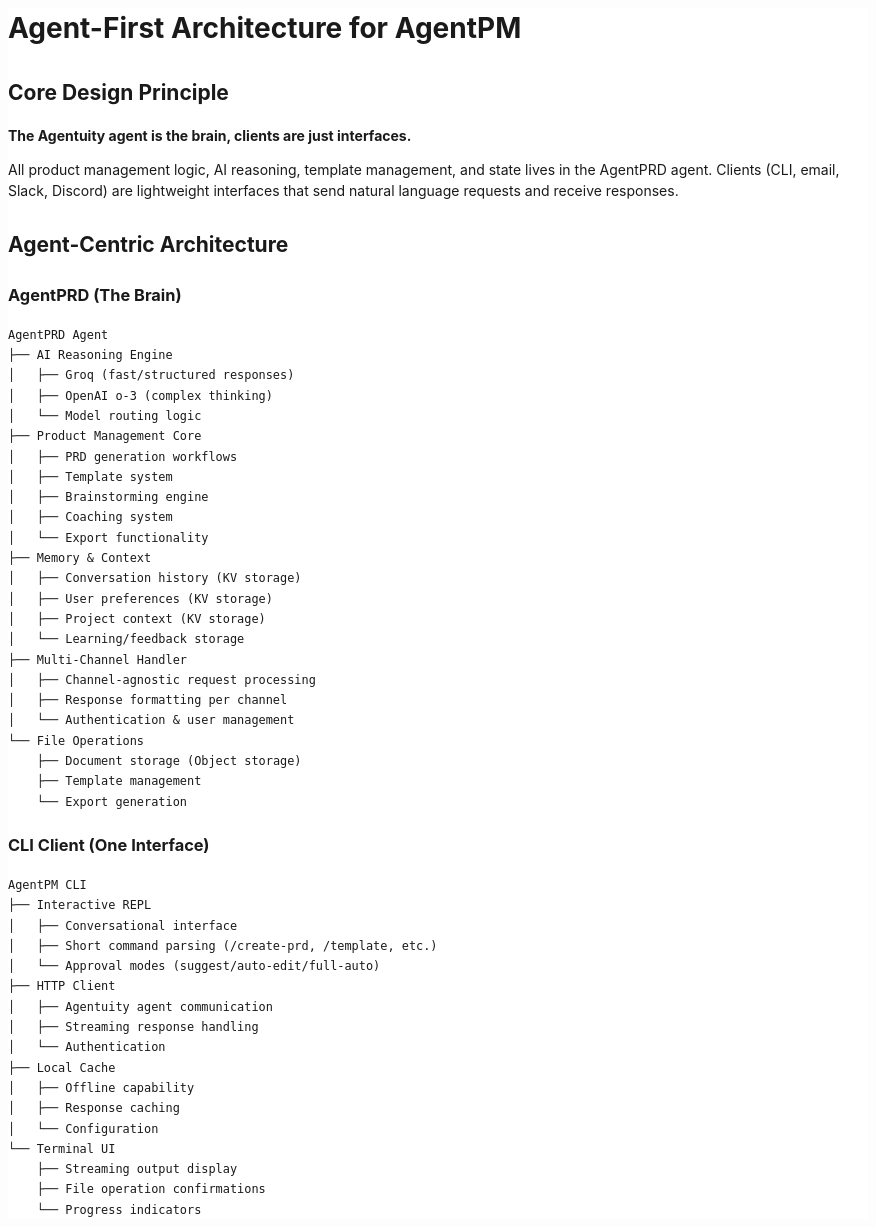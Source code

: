# Agent-First Architecture for AgentPM

## Core Design Principle
**The Agentuity agent is the brain, clients are just interfaces.**

All product management logic, AI reasoning, template management, and state lives in the AgentPRD agent. Clients (CLI, email, Slack, Discord) are lightweight interfaces that send natural language requests and receive responses.

## Agent-Centric Architecture

### AgentPRD (The Brain)
```
AgentPRD Agent
├── AI Reasoning Engine
│   ├── Groq (fast/structured responses)
│   ├── OpenAI o-3 (complex thinking)
│   └── Model routing logic
├── Product Management Core
│   ├── PRD generation workflows
│   ├── Template system
│   ├── Brainstorming engine
│   ├── Coaching system
│   └── Export functionality
├── Memory & Context
│   ├── Conversation history (KV storage)
│   ├── User preferences (KV storage)
│   ├── Project context (KV storage)
│   └── Learning/feedback storage
├── Multi-Channel Handler
│   ├── Channel-agnostic request processing
│   ├── Response formatting per channel
│   └── Authentication & user management
└── File Operations
    ├── Document storage (Object storage)
    ├── Template management
    └── Export generation
```

### CLI Client (One Interface)
```
AgentPM CLI
├── Interactive REPL
│   ├── Conversational interface
│   ├── Short command parsing (/create-prd, /template, etc.)
│   └── Approval modes (suggest/auto-edit/full-auto)
├── HTTP Client
│   ├── Agentuity agent communication
│   ├── Streaming response handling
│   └── Authentication
├── Local Cache
│   ├── Offline capability
│   ├── Response caching
│   └── Configuration
└── Terminal UI
    ├── Streaming output display
    ├── File operation confirmations
    └── Progress indicators
```
